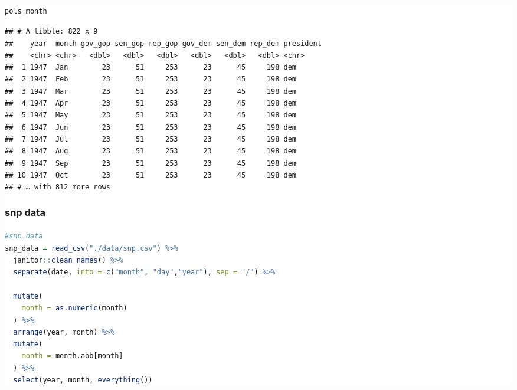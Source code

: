 ``` r
pols_month
```

    ## # A tibble: 822 x 9
    ##    year  month gov_gop sen_gop rep_gop gov_dem sen_dem rep_dem president
    ##    <chr> <chr>   <dbl>   <dbl>   <dbl>   <dbl>   <dbl>   <dbl> <chr>    
    ##  1 1947  Jan        23      51     253      23      45     198 dem      
    ##  2 1947  Feb        23      51     253      23      45     198 dem      
    ##  3 1947  Mar        23      51     253      23      45     198 dem      
    ##  4 1947  Apr        23      51     253      23      45     198 dem      
    ##  5 1947  May        23      51     253      23      45     198 dem      
    ##  6 1947  Jun        23      51     253      23      45     198 dem      
    ##  7 1947  Jul        23      51     253      23      45     198 dem      
    ##  8 1947  Aug        23      51     253      23      45     198 dem      
    ##  9 1947  Sep        23      51     253      23      45     198 dem      
    ## 10 1947  Oct        23      51     253      23      45     198 dem      
    ## # … with 812 more rows

### snp data

``` r
#snp_data
snp_data = read_csv("./data/snp.csv") %>% 
  janitor::clean_names() %>% 
  separate(date, into = c("month", "day","year"), sep = "/") %>% 
  
  mutate(
    month = as.numeric(month)
  ) %>% 
  arrange(year, month) %>% 
  mutate(
    month = month.abb[month]
  ) %>% 
  select(year, month, everything())
```
